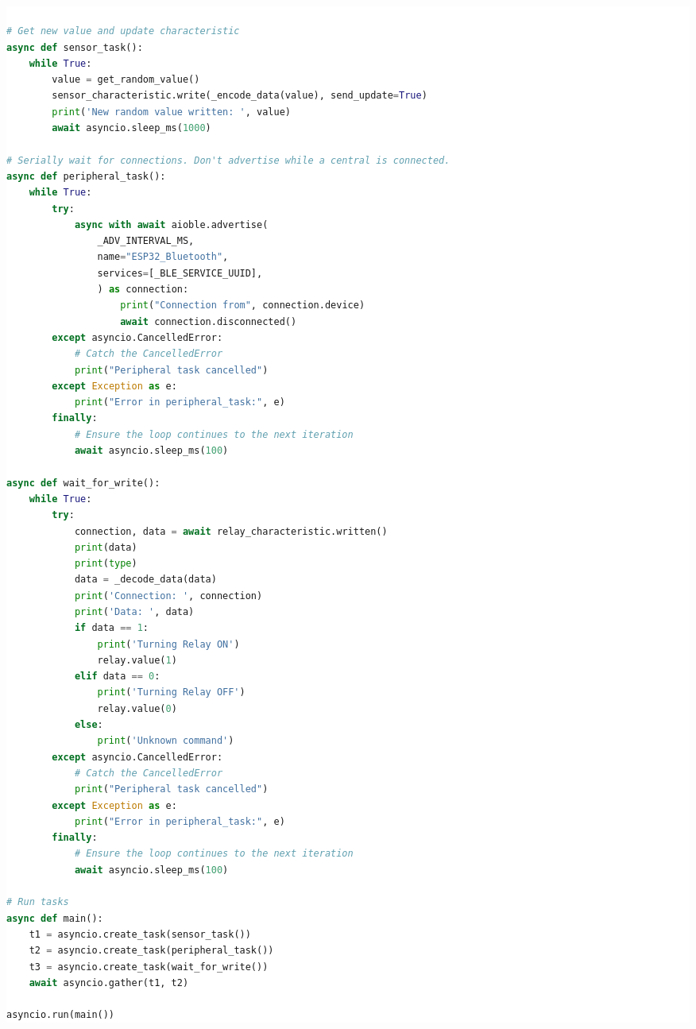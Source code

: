 ```python

# Get new value and update characteristic
async def sensor_task():
    while True:
        value = get_random_value()
        sensor_characteristic.write(_encode_data(value), send_update=True)
        print('New random value written: ', value)
        await asyncio.sleep_ms(1000)
        
# Serially wait for connections. Don't advertise while a central is connected.
async def peripheral_task():  
    while True:
        try:
            async with await aioble.advertise(
                _ADV_INTERVAL_MS,
                name="ESP32_Bluetooth",
                services=[_BLE_SERVICE_UUID],
                ) as connection:
                    print("Connection from", connection.device)
                    await connection.disconnected()             
        except asyncio.CancelledError:
            # Catch the CancelledError
            print("Peripheral task cancelled")
        except Exception as e:
            print("Error in peripheral_task:", e)
        finally:
            # Ensure the loop continues to the next iteration
            await asyncio.sleep_ms(100)

async def wait_for_write():
    while True: 
        try:
            connection, data = await relay_characteristic.written()
            print(data)
            print(type)
            data = _decode_data(data)
            print('Connection: ', connection)
            print('Data: ', data)
            if data == 1:
                print('Turning Relay ON')
                relay.value(1)
            elif data == 0:
                print('Turning Relay OFF')
                relay.value(0)
            else:
                print('Unknown command')
        except asyncio.CancelledError:
            # Catch the CancelledError
            print("Peripheral task cancelled")
        except Exception as e:
            print("Error in peripheral_task:", e)
        finally:
            # Ensure the loop continues to the next iteration
            await asyncio.sleep_ms(100)
            
# Run tasks
async def main():
    t1 = asyncio.create_task(sensor_task())
    t2 = asyncio.create_task(peripheral_task())
    t3 = asyncio.create_task(wait_for_write())
    await asyncio.gather(t1, t2)
    
asyncio.run(main())
```